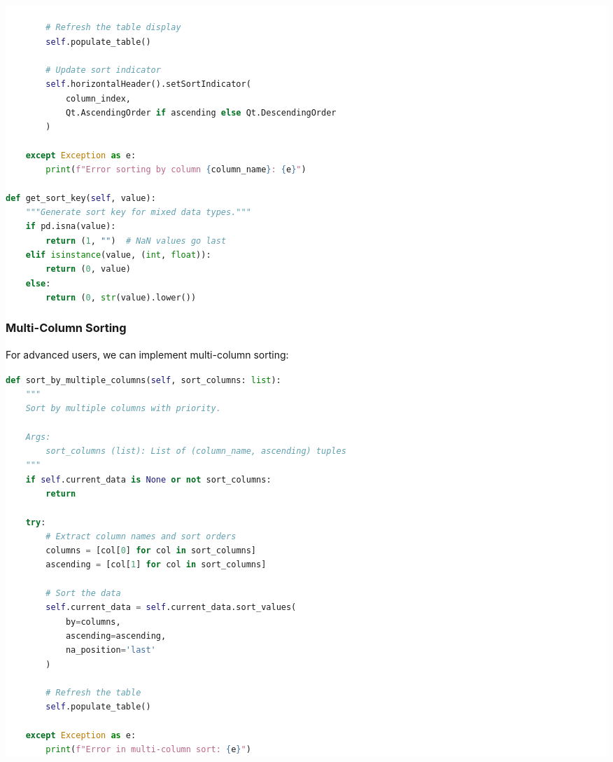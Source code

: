 ```python
        
        # Refresh the table display
        self.populate_table()
        
        # Update sort indicator
        self.horizontalHeader().setSortIndicator(
            column_index, 
            Qt.AscendingOrder if ascending else Qt.DescendingOrder
        )
        
    except Exception as e:
        print(f"Error sorting by column {column_name}: {e}")

def get_sort_key(self, value):
    """Generate sort key for mixed data types."""
    if pd.isna(value):
        return (1, "")  # NaN values go last
    elif isinstance(value, (int, float)):
        return (0, value)
    else:
        return (0, str(value).lower())
```

### Multi-Column Sorting

For advanced users, we can implement multi-column sorting:

```python
def sort_by_multiple_columns(self, sort_columns: list):
    """
    Sort by multiple columns with priority.
    
    Args:
        sort_columns (list): List of (column_name, ascending) tuples
    """
    if self.current_data is None or not sort_columns:
        return
    
    try:
        # Extract column names and sort orders
        columns = [col[0] for col in sort_columns]
        ascending = [col[1] for col in sort_columns]
        
        # Sort the data
        self.current_data = self.current_data.sort_values(
            by=columns,
            ascending=ascending,
            na_position='last'
        )
        
        # Refresh the table
        self.populate_table()
        
    except Exception as e:
        print(f"Error in multi-column sort: {e}")
```
